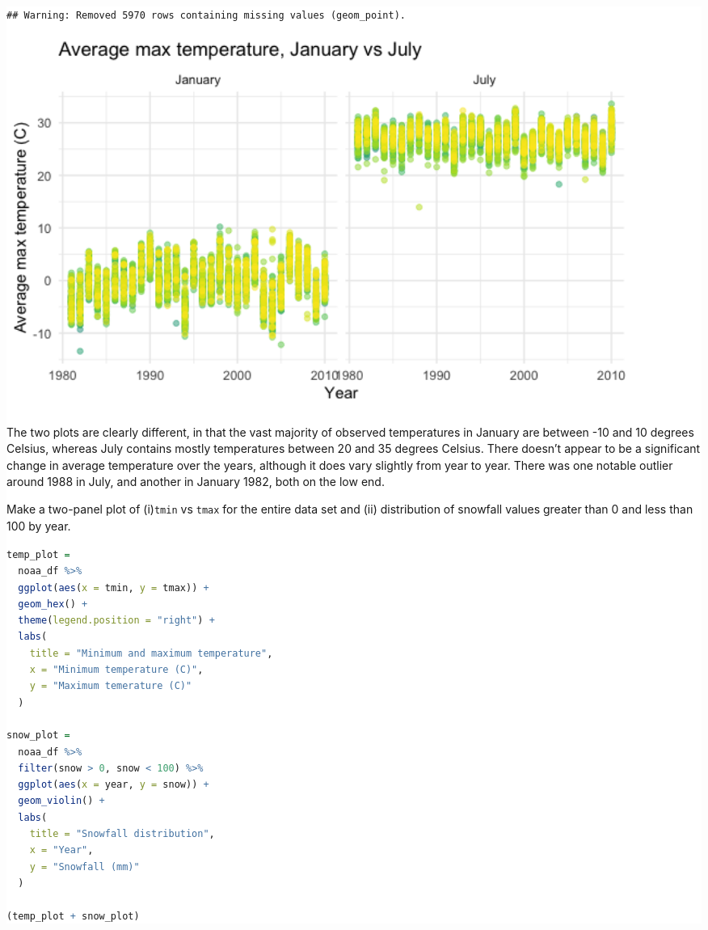     ## Warning: Removed 5970 rows containing missing values (geom_point).

<img src="p8105_hw3_amw2275_files/figure-gfm/unnamed-chunk-10-1.png" width="90%" />

The two plots are clearly different, in that the vast majority of
observed temperatures in January are between -10 and 10 degrees Celsius,
whereas July contains mostly temperatures between 20 and 35 degrees
Celsius. There doesn’t appear to be a significant change in average
temperature over the years, although it does vary slightly from year to
year. There was one notable outlier around 1988 in July, and another in
January 1982, both on the low end.

Make a two-panel plot of (i)`tmin` vs `tmax` for the entire data set and
(ii) distribution of snowfall values greater than 0 and less than 100 by
year.

``` r
temp_plot = 
  noaa_df %>% 
  ggplot(aes(x = tmin, y = tmax)) +
  geom_hex() +
  theme(legend.position = "right") +
  labs(
    title = "Minimum and maximum temperature",
    x = "Minimum temperature (C)",
    y = "Maximum temerature (C)"
  )

snow_plot = 
  noaa_df %>% 
  filter(snow > 0, snow < 100) %>% 
  ggplot(aes(x = year, y = snow)) +
  geom_violin() +
  labs(
    title = "Snowfall distribution",
    x = "Year",
    y = "Snowfall (mm)"
  )

(temp_plot + snow_plot)
```
